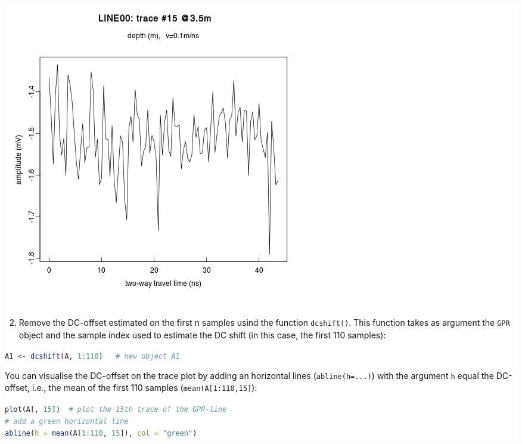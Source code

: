 ![plot single trace, first 110 samples](figure/dcShift_plot_first_samples-1.png)

2. Remove the DC-offset estimated on the first n samples usind the function 
`dcshift()`. This function takes as argument the `GPR` object and the sample 
index used to estimate the DC shift (in this case, the first $110$ samples):


```r
A1 <- dcshift(A, 1:110)   # new object A1 
```


You can visualise the DC-offset on the trace plot by adding an horizontal
lines (`abline(h=...)`) with the argument  `h` equal the DC-offset, i.e., the
mean of the first $110$ samples (`mean(A[1:110,15]`):

```r
plot(A[, 15])  # plot the 15th trace of the GPR-line 
# add a green horizontal line
abline(h = mean(A[1:110, 15]), col = "green") 
```
